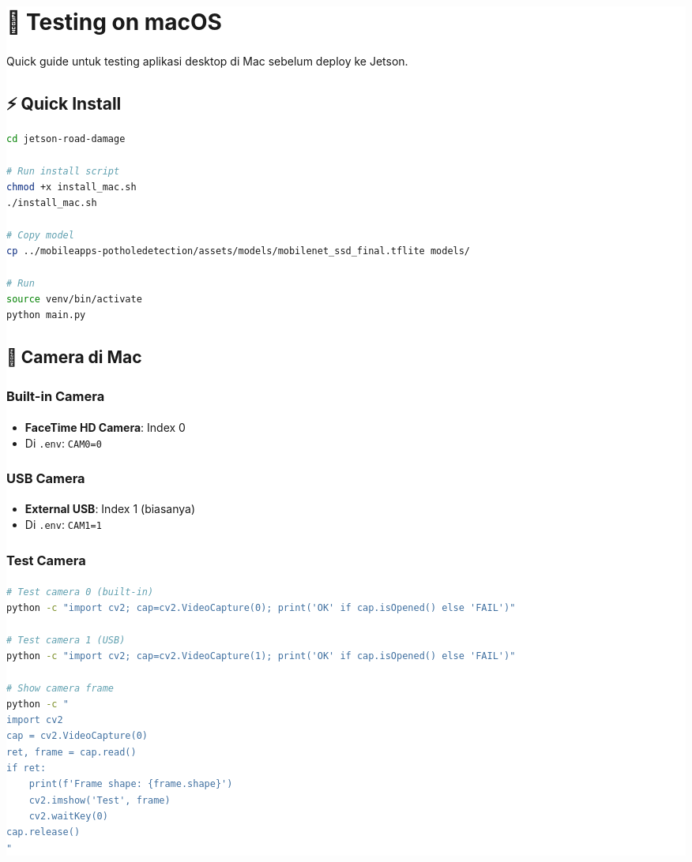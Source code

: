 # 🍎 Testing on macOS

Quick guide untuk testing aplikasi desktop di Mac sebelum deploy ke Jetson.

## ⚡ Quick Install

```bash
cd jetson-road-damage

# Run install script
chmod +x install_mac.sh
./install_mac.sh

# Copy model
cp ../mobileapps-potholedetection/assets/models/mobilenet_ssd_final.tflite models/

# Run
source venv/bin/activate
python main.py
```

## 🎥 Camera di Mac

### Built-in Camera
- **FaceTime HD Camera**: Index 0
- Di `.env`: `CAM0=0`

### USB Camera
- **External USB**: Index 1 (biasanya)
- Di `.env`: `CAM1=1`

### Test Camera

```bash
# Test camera 0 (built-in)
python -c "import cv2; cap=cv2.VideoCapture(0); print('OK' if cap.isOpened() else 'FAIL')"

# Test camera 1 (USB)
python -c "import cv2; cap=cv2.VideoCapture(1); print('OK' if cap.isOpened() else 'FAIL')"

# Show camera frame
python -c "
import cv2
cap = cv2.VideoCapture(0)
ret, frame = cap.read()
if ret:
    print(f'Frame shape: {frame.shape}')
    cv2.imshow('Test', frame)
    cv2.waitKey(0)
cap.release()
"
```
